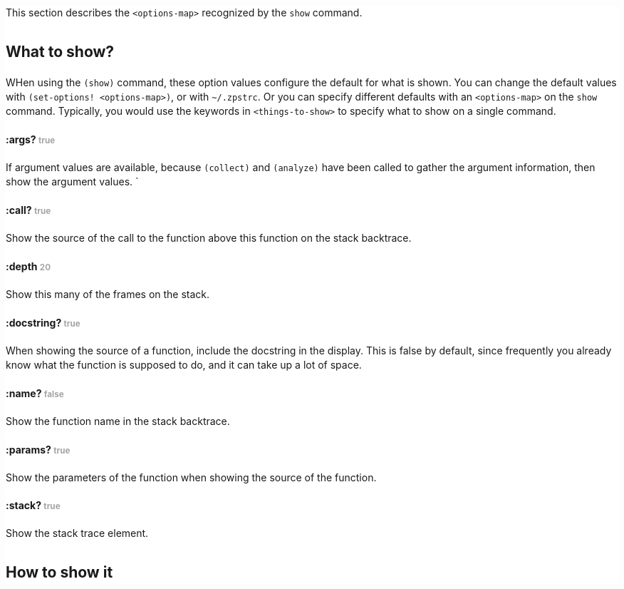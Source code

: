 This section describes the `<options-map>` recognized by the 
`show` command.


## What to show?

WHen using the `(show)` command, these option values configure the
default for what is shown.  You can change the default values with
`(set-options! <options-map>)`, or with `~/.zpstrc`.  Or you can
specify different defaults with an `<options-map>` on the `show`
command.  Typically, you would use the keywords in `<things-to-show>`
to specify what to show on a single command.

#### :args? <text style="color:#A4A4A4;"><small>true</small></text>

If argument values are available, because `(collect)` and `(analyze)`
have been called to gather the argument information, then show the
argument values.
`
#### :call? <text style="color:#A4A4A4;"><small>true</small></text>

Show the source of the call to the function above this function on
the stack backtrace.

#### :depth <text style="color:#A4A4A4;"><small>20</small></text>

Show this many of the frames on the stack.

#### :docstring? <text style="color:#A4A4A4;"><small>true</small></text>

When showing the source of a function, include the docstring in the
display.  This is false by default, since frequently you already know
what the function is supposed to do, and it can take up a lot of space.

#### :name? <text style="color:#A4A4A4;"><small>false</small></text>

Show the function name in the stack backtrace.

#### :params? <text style="color:#A4A4A4;"><small>true</small></text>

Show the parameters of the function when showing the source of the function.

#### :stack? <text style="color:#A4A4A4;"><small>true</small></text>

Show the stack trace element.

## How to show it
